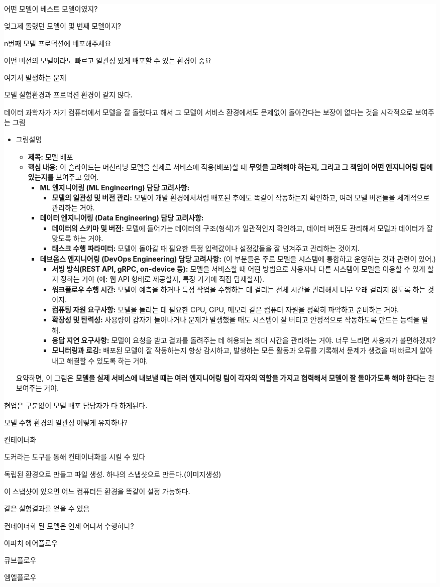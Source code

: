어떤 모델이 베스트 모델이였지?

엊그제 돌렸던 모델이 몇 번째 모델이지?

n번째 모델 프로덕션에 베포해주세요 

어떤 버전의 모델이라도 빠르고 일관성 있게 배포할 수 있는 환경이 중요

여기서 발생하는 문제

모델 실험환경과 프로덕션 환경이 같지 않다.


데이터 과학자가 자기 컴퓨터에서 모델을 잘 돌렸다고 해서 그 모델이 서비스 환경에서도 문제없이 돌아간다는 보장이 없다는 것을 시각적으로 보여주는 그림


- 그림설명
    - **제목:** 모델 배포
    - **핵심 내용:** 이 슬라이드는 머신러닝 모델을 실제로 서비스에 적용(배포)할 때 **무엇을 고려해야 하는지, 그리고 그 책임이 어떤 엔지니어링 팀에 있는지**를 보여주고 있어.
        - **ML 엔지니어링 (ML Engineering) 담당 고려사항:**
            - **모델의 일관성 및 버전 관리:** 모델이 개발 환경에서처럼 배포된 후에도 똑같이 작동하는지 확인하고, 여러 모델 버전들을 체계적으로 관리하는 거야.
        - **데이터 엔지니어링 (Data Engineering) 담당 고려사항:**
            - **데이터의 스키마 및 버전:** 모델에 들어가는 데이터의 구조(형식)가 일관적인지 확인하고, 데이터 버전도 관리해서 모델과 데이터가 잘 맞도록 하는 거야.
            - **태스크 수행 파라미터:** 모델이 돌아갈 때 필요한 특정 입력값이나 설정값들을 잘 넘겨주고 관리하는 것이지.
        - **데브옵스 엔지니어링 (DevOps Engineering) 담당 고려사항:** (이 부분들은 주로 모델을 시스템에 통합하고 운영하는 것과 관련이 있어.)
            - **서빙 방식(REST API, gRPC, on-device 등):** 모델을 서비스할 때 어떤 방법으로 사용자나 다른 시스템이 모델을 이용할 수 있게 할지 정하는 거야 (예: 웹 API 형태로 제공할지, 특정 기기에 직접 탑재할지).
            - **워크플로우 수행 시간:** 모델이 예측을 하거나 특정 작업을 수행하는 데 걸리는 전체 시간을 관리해서 너무 오래 걸리지 않도록 하는 것이지.
            - **컴퓨팅 자원 요구사항:** 모델을 돌리는 데 필요한 CPU, GPU, 메모리 같은 컴퓨터 자원을 정확히 파악하고 준비하는 거야.
            - **확장성 및 탄력성:** 사용량이 갑자기 늘어나거나 문제가 발생했을 때도 시스템이 잘 버티고 안정적으로 작동하도록 만드는 능력을 말해.
            - **응답 지연 요구사항:** 모델이 요청을 받고 결과를 돌려주는 데 허용되는 최대 시간을 관리하는 거야. 너무 느리면 사용자가 불편하겠지?
            - **모니터링과 로깅:** 배포된 모델이 잘 작동하는지 항상 감시하고, 발생하는 모든 활동과 오류를 기록해서 문제가 생겼을 때 빠르게 알아내고 해결할 수 있도록 하는 거야.
    
    요약하면, 이 그림은 **모델을 실제 서비스에 내보낼 때는 여러 엔지니어링 팀이 각자의 역할을 가지고 협력해서 모델이 잘 돌아가도록 해야 한다**는 걸 보여주는 거야.
    

현업은 구분없이 모델 배포 담당자가 다 하게된다.

모델 수행 환경의 일관성 어떻게 유지하나?

컨테이너화




도커라는 도구를 통해 컨테이너화를 시킬 수 있다

독립된 환경으로 만들고 파일 생성. 하나의 스냅샷으로 만든다.(이미지생성)

이 스냅샷이 있으면 어느 컴퓨터든 환경을 똑같이 설정 가능하다.

같은 실험결과를 얻을 수 있음

컨테이너화 된 모델은 언제 어디서 수행하나?



아파치 에어플로우

큐브플로우

엠엘플로우
